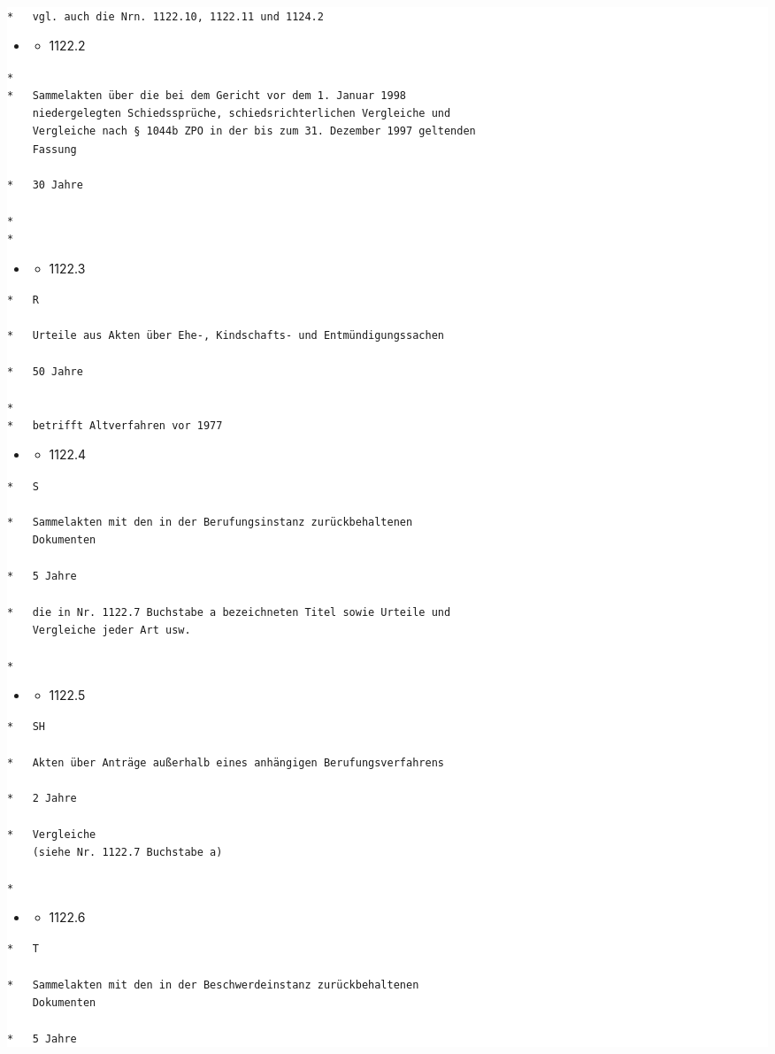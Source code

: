     *   vgl. auch die Nrn. 1122.10, 1122.11 und 1124.2


*    *   1122.2

    *
    *   Sammelakten über die bei dem Gericht vor dem 1. Januar 1998
        niedergelegten Schiedssprüche, schiedsrichterlichen Vergleiche und
        Vergleiche nach § 1044b ZPO in der bis zum 31. Dezember 1997 geltenden
        Fassung

    *   30 Jahre

    *
    *

*    *   1122.3

    *   R

    *   Urteile aus Akten über Ehe-, Kindschafts- und Entmündigungssachen

    *   50 Jahre

    *
    *   betrifft Altverfahren vor 1977


*    *   1122.4

    *   S

    *   Sammelakten mit den in der Berufungsinstanz zurückbehaltenen
        Dokumenten

    *   5 Jahre

    *   die in Nr. 1122.7 Buchstabe a bezeichneten Titel sowie Urteile und
        Vergleiche jeder Art usw.

    *

*    *   1122.5

    *   SH

    *   Akten über Anträge außerhalb eines anhängigen Berufungsverfahrens

    *   2 Jahre

    *   Vergleiche
        (siehe Nr. 1122.7 Buchstabe a)

    *

*    *   1122.6

    *   T

    *   Sammelakten mit den in der Beschwerdeinstanz zurückbehaltenen
        Dokumenten

    *   5 Jahre
